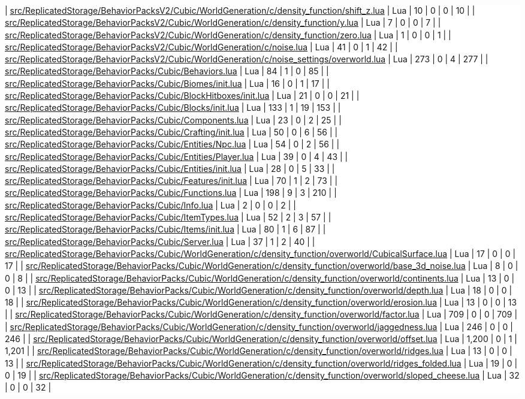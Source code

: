 | [src/ReplicatedStorage/BehaviorPacksV2/Cubic/WorldGeneration/c/density_function/shift_z.lua](/src/ReplicatedStorage/BehaviorPacksV2/Cubic/WorldGeneration/c/density_function/shift_z.lua) | Lua | 10 | 0 | 0 | 10 |
| [src/ReplicatedStorage/BehaviorPacksV2/Cubic/WorldGeneration/c/density_function/y.lua](/src/ReplicatedStorage/BehaviorPacksV2/Cubic/WorldGeneration/c/density_function/y.lua) | Lua | 7 | 0 | 0 | 7 |
| [src/ReplicatedStorage/BehaviorPacksV2/Cubic/WorldGeneration/c/density_function/zero.lua](/src/ReplicatedStorage/BehaviorPacksV2/Cubic/WorldGeneration/c/density_function/zero.lua) | Lua | 1 | 0 | 0 | 1 |
| [src/ReplicatedStorage/BehaviorPacksV2/Cubic/WorldGeneration/c/noise.lua](/src/ReplicatedStorage/BehaviorPacksV2/Cubic/WorldGeneration/c/noise.lua) | Lua | 41 | 0 | 1 | 42 |
| [src/ReplicatedStorage/BehaviorPacksV2/Cubic/WorldGeneration/c/noise_settings/overworld.lua](/src/ReplicatedStorage/BehaviorPacksV2/Cubic/WorldGeneration/c/noise_settings/overworld.lua) | Lua | 273 | 0 | 4 | 277 |
| [src/ReplicatedStorage/BehaviorPacks/Cubic/Behaviors.lua](/src/ReplicatedStorage/BehaviorPacks/Cubic/Behaviors.lua) | Lua | 84 | 1 | 0 | 85 |
| [src/ReplicatedStorage/BehaviorPacks/Cubic/Biomes/init.lua](/src/ReplicatedStorage/BehaviorPacks/Cubic/Biomes/init.lua) | Lua | 16 | 0 | 1 | 17 |
| [src/ReplicatedStorage/BehaviorPacks/Cubic/BlockHitboxes/init.lua](/src/ReplicatedStorage/BehaviorPacks/Cubic/BlockHitboxes/init.lua) | Lua | 21 | 0 | 0 | 21 |
| [src/ReplicatedStorage/BehaviorPacks/Cubic/Blocks/init.lua](/src/ReplicatedStorage/BehaviorPacks/Cubic/Blocks/init.lua) | Lua | 133 | 1 | 19 | 153 |
| [src/ReplicatedStorage/BehaviorPacks/Cubic/Components.lua](/src/ReplicatedStorage/BehaviorPacks/Cubic/Components.lua) | Lua | 23 | 0 | 2 | 25 |
| [src/ReplicatedStorage/BehaviorPacks/Cubic/Crafting/init.lua](/src/ReplicatedStorage/BehaviorPacks/Cubic/Crafting/init.lua) | Lua | 50 | 0 | 6 | 56 |
| [src/ReplicatedStorage/BehaviorPacks/Cubic/Entities/Npc.lua](/src/ReplicatedStorage/BehaviorPacks/Cubic/Entities/Npc.lua) | Lua | 54 | 0 | 2 | 56 |
| [src/ReplicatedStorage/BehaviorPacks/Cubic/Entities/Player.lua](/src/ReplicatedStorage/BehaviorPacks/Cubic/Entities/Player.lua) | Lua | 39 | 0 | 4 | 43 |
| [src/ReplicatedStorage/BehaviorPacks/Cubic/Entities/init.lua](/src/ReplicatedStorage/BehaviorPacks/Cubic/Entities/init.lua) | Lua | 28 | 0 | 5 | 33 |
| [src/ReplicatedStorage/BehaviorPacks/Cubic/Features/init.lua](/src/ReplicatedStorage/BehaviorPacks/Cubic/Features/init.lua) | Lua | 70 | 1 | 2 | 73 |
| [src/ReplicatedStorage/BehaviorPacks/Cubic/Functions.lua](/src/ReplicatedStorage/BehaviorPacks/Cubic/Functions.lua) | Lua | 198 | 9 | 3 | 210 |
| [src/ReplicatedStorage/BehaviorPacks/Cubic/Info.lua](/src/ReplicatedStorage/BehaviorPacks/Cubic/Info.lua) | Lua | 2 | 0 | 0 | 2 |
| [src/ReplicatedStorage/BehaviorPacks/Cubic/ItemTypes.lua](/src/ReplicatedStorage/BehaviorPacks/Cubic/ItemTypes.lua) | Lua | 52 | 2 | 3 | 57 |
| [src/ReplicatedStorage/BehaviorPacks/Cubic/Items/init.lua](/src/ReplicatedStorage/BehaviorPacks/Cubic/Items/init.lua) | Lua | 80 | 1 | 6 | 87 |
| [src/ReplicatedStorage/BehaviorPacks/Cubic/Server.lua](/src/ReplicatedStorage/BehaviorPacks/Cubic/Server.lua) | Lua | 37 | 1 | 2 | 40 |
| [src/ReplicatedStorage/BehaviorPacks/Cubic/WorldGeneration/c/density_function/overworld/CubicalSurface.lua](/src/ReplicatedStorage/BehaviorPacks/Cubic/WorldGeneration/c/density_function/overworld/CubicalSurface.lua) | Lua | 17 | 0 | 0 | 17 |
| [src/ReplicatedStorage/BehaviorPacks/Cubic/WorldGeneration/c/density_function/overworld/base_3d_noise.lua](/src/ReplicatedStorage/BehaviorPacks/Cubic/WorldGeneration/c/density_function/overworld/base_3d_noise.lua) | Lua | 8 | 0 | 0 | 8 |
| [src/ReplicatedStorage/BehaviorPacks/Cubic/WorldGeneration/c/density_function/overworld/continents.lua](/src/ReplicatedStorage/BehaviorPacks/Cubic/WorldGeneration/c/density_function/overworld/continents.lua) | Lua | 13 | 0 | 0 | 13 |
| [src/ReplicatedStorage/BehaviorPacks/Cubic/WorldGeneration/c/density_function/overworld/depth.lua](/src/ReplicatedStorage/BehaviorPacks/Cubic/WorldGeneration/c/density_function/overworld/depth.lua) | Lua | 18 | 0 | 0 | 18 |
| [src/ReplicatedStorage/BehaviorPacks/Cubic/WorldGeneration/c/density_function/overworld/erosion.lua](/src/ReplicatedStorage/BehaviorPacks/Cubic/WorldGeneration/c/density_function/overworld/erosion.lua) | Lua | 13 | 0 | 0 | 13 |
| [src/ReplicatedStorage/BehaviorPacks/Cubic/WorldGeneration/c/density_function/overworld/factor.lua](/src/ReplicatedStorage/BehaviorPacks/Cubic/WorldGeneration/c/density_function/overworld/factor.lua) | Lua | 709 | 0 | 0 | 709 |
| [src/ReplicatedStorage/BehaviorPacks/Cubic/WorldGeneration/c/density_function/overworld/jaggedness.lua](/src/ReplicatedStorage/BehaviorPacks/Cubic/WorldGeneration/c/density_function/overworld/jaggedness.lua) | Lua | 246 | 0 | 0 | 246 |
| [src/ReplicatedStorage/BehaviorPacks/Cubic/WorldGeneration/c/density_function/overworld/offset.lua](/src/ReplicatedStorage/BehaviorPacks/Cubic/WorldGeneration/c/density_function/overworld/offset.lua) | Lua | 1,200 | 0 | 1 | 1,201 |
| [src/ReplicatedStorage/BehaviorPacks/Cubic/WorldGeneration/c/density_function/overworld/ridges.lua](/src/ReplicatedStorage/BehaviorPacks/Cubic/WorldGeneration/c/density_function/overworld/ridges.lua) | Lua | 13 | 0 | 0 | 13 |
| [src/ReplicatedStorage/BehaviorPacks/Cubic/WorldGeneration/c/density_function/overworld/ridges_folded.lua](/src/ReplicatedStorage/BehaviorPacks/Cubic/WorldGeneration/c/density_function/overworld/ridges_folded.lua) | Lua | 19 | 0 | 0 | 19 |
| [src/ReplicatedStorage/BehaviorPacks/Cubic/WorldGeneration/c/density_function/overworld/sloped_cheese.lua](/src/ReplicatedStorage/BehaviorPacks/Cubic/WorldGeneration/c/density_function/overworld/sloped_cheese.lua) | Lua | 32 | 0 | 0 | 32 |